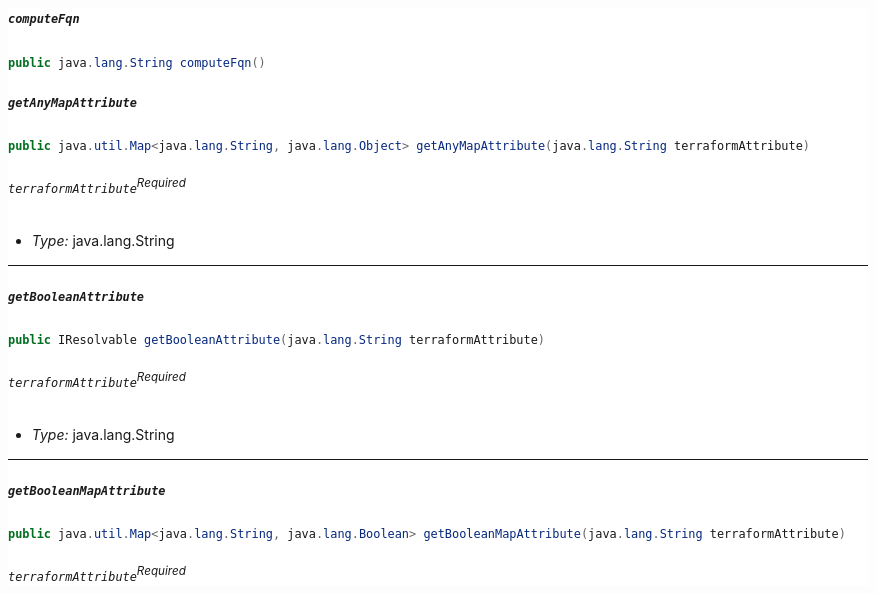 ##### `computeFqn` <a name="computeFqn" id="@cdktf/provider-gitlab.groupIssueBoard.GroupIssueBoardListsOutputReference.computeFqn"></a>

```java
public java.lang.String computeFqn()
```

##### `getAnyMapAttribute` <a name="getAnyMapAttribute" id="@cdktf/provider-gitlab.groupIssueBoard.GroupIssueBoardListsOutputReference.getAnyMapAttribute"></a>

```java
public java.util.Map<java.lang.String, java.lang.Object> getAnyMapAttribute(java.lang.String terraformAttribute)
```

###### `terraformAttribute`<sup>Required</sup> <a name="terraformAttribute" id="@cdktf/provider-gitlab.groupIssueBoard.GroupIssueBoardListsOutputReference.getAnyMapAttribute.parameter.terraformAttribute"></a>

- *Type:* java.lang.String

---

##### `getBooleanAttribute` <a name="getBooleanAttribute" id="@cdktf/provider-gitlab.groupIssueBoard.GroupIssueBoardListsOutputReference.getBooleanAttribute"></a>

```java
public IResolvable getBooleanAttribute(java.lang.String terraformAttribute)
```

###### `terraformAttribute`<sup>Required</sup> <a name="terraformAttribute" id="@cdktf/provider-gitlab.groupIssueBoard.GroupIssueBoardListsOutputReference.getBooleanAttribute.parameter.terraformAttribute"></a>

- *Type:* java.lang.String

---

##### `getBooleanMapAttribute` <a name="getBooleanMapAttribute" id="@cdktf/provider-gitlab.groupIssueBoard.GroupIssueBoardListsOutputReference.getBooleanMapAttribute"></a>

```java
public java.util.Map<java.lang.String, java.lang.Boolean> getBooleanMapAttribute(java.lang.String terraformAttribute)
```

###### `terraformAttribute`<sup>Required</sup> <a name="terraformAttribute" id="@cdktf/provider-gitlab.groupIssueBoard.GroupIssueBoardListsOutputReference.getBooleanMapAttribute.parameter.terraformAttribute"></a>
